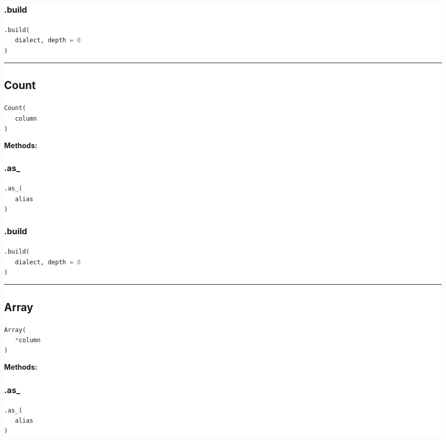 
### .build
```python
.build(
   dialect, depth = 0
)
```


----


## Count
```python 
Count(
   column
)
```




**Methods:**


### .as_
```python
.as_(
   alias
)
```


### .build
```python
.build(
   dialect, depth = 0
)
```


----


## Array
```python 
Array(
   *column
)
```




**Methods:**


### .as_
```python
.as_(
   alias
)
```
